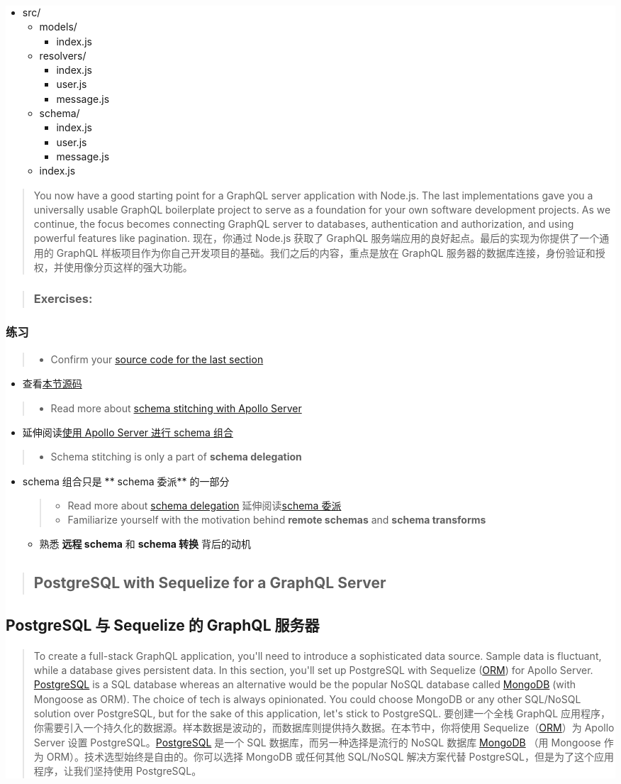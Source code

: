 * src/
  * models/
    * index.js
  * resolvers/
    * index.js
    * user.js
    * message.js
  * schema/
    * index.js
    * user.js
    * message.js
  * index.js

> You now have a good starting point for a GraphQL server application with Node.js. The last implementations gave you a universally usable GraphQL boilerplate project to serve as a foundation for your own software development projects. As we continue, the focus becomes connecting GraphQL server to databases, authentication and authorization, and using powerful features like pagination.
现在，你通过 Node.js 获取了 GraphQL 服务端应用的良好起点。最后的实现为你提供了一个通用的 GraphQL 样板项目作为你自己开发项目的基础。我们之后的内容，重点是放在 GraphQL 服务器的数据库连接，身份验证和授权，并使用像分页这样的强大功能。

> ### Exercises:
### 练习

> * Confirm your [source code for the last section](https://github.com/the-road-to-graphql/fullstack-apollo-react-express-boilerplate-project/tree/953ef4b2ac8edc7c6338fb73ecdc1446e9cbdc4d)
* 查看[本节源码](https://github.com/the-road-to-graphql/fullstack-apollo-react-express-boilerplate-project/tree/953ef4b2ac8edc7c6338fb73ecdc1446e9cbdc4d)
> * Read more about [schema stitching with Apollo Server](https://www.apollographql.com/docs/graphql-tools/schema-stitching.html)
* 延伸阅读[使用 Apollo Server 进行 schema 组合](https://www.apollographql.com/docs/graphql-tools/schema-stitching.html)
> * Schema stitching is only a part of **schema delegation**
* schema 组合只是 ** schema 委派** 的一部分
  > * Read more about [schema delegation](https://www.apollographql.com/docs/graphql-tools/schema-delegation.html)
  延伸阅读[schema 委派](https://www.apollographql.com/docs/graphql-tools/schema-delegation.html)
  > * Familiarize yourself with the motivation behind **remote schemas** and **schema transforms**
  * 熟悉 **远程 schema** 和 **schema 转换** 背后的动机

> ## PostgreSQL with Sequelize for a GraphQL Server
## PostgreSQL 与 Sequelize 的 GraphQL 服务器

> To create a full-stack GraphQL application, you'll need to introduce a sophisticated data source. Sample data is fluctuant, while a database gives persistent data. In this section, you'll set up PostgreSQL with Sequelize ([ORM](https://en.wikipedia.org/wiki/Object-relational_mapping)) for Apollo Server. [PostgreSQL](https://www.postgresql.org/) is a SQL database whereas an alternative would be the popular NoSQL database called [MongoDB](https://www.mongodb.com/) (with Mongoose as ORM). The choice of tech is always opinionated. You could choose MongoDB or any other SQL/NoSQL solution over PostgreSQL, but for the sake of this application, let's stick to PostgreSQL.
要创建一个全栈 GraphQL 应用程序，你需要引入一个持久化的数据源。样本数据是波动的，而数据库则提供持久数据。在本节中，你将使用 Sequelize（[ORM](https://en.wikipedia.org/wiki/Object-relational_mapping)）为 Apollo Server 设置 PostgreSQL。[PostgreSQL](https://www.postgresql.org/) 是一个 SQL 数据库，而另一种选择是流行的 NoSQL 数据库 [MongoDB](https://www.mongodb.com/) （用 Mongoose 作为 ORM）。技术选型始终是自由的。你可以选择 MongoDB 或任何其他 SQL/NoSQL 解决方案代替 PostgreSQL，但是为了这个应用程序，让我们坚持使用 PostgreSQL。
